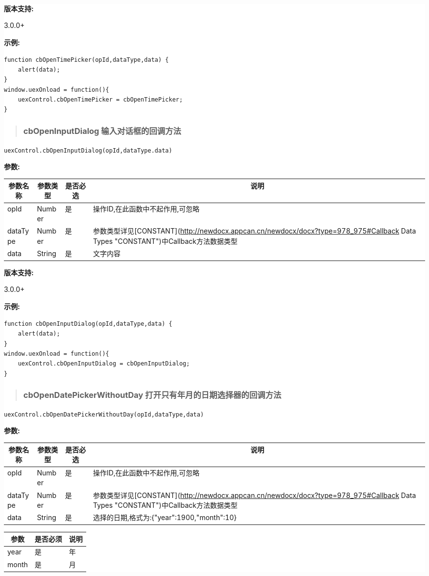 **版本支持:**

3.0.0+

**示例:**

```
function cbOpenTimePicker(opId,dataType,data) {
    alert(data);
}
window.uexOnload = function(){
    uexControl.cbOpenTimePicker = cbOpenTimePicker;
}
```

> ### cbOpenInputDialog 输入对话框的回调方法

`uexControl.cbOpenInputDialog(opId,dataType.data)`

**参数:**

|  参数名称 | 参数类型  | 是否必选  |  说明 |
| ----- | ----- | ----- | ----- |
| opId | Number | 是 |  操作ID,在此函数中不起作用,可忽略 |
| dataType| Number | 是 | 参数类型详见[CONSTANT](http://newdocx.appcan.cn/newdocx/docx?type=978_975#Callback Data Types "CONSTANT")中Callback方法数据类型 |
| data | String | 是 | 文字内容 | 

**版本支持:**

3.0.0+

**示例:**

```
function cbOpenInputDialog(opId,dataType,data) {
    alert(data);
}
window.uexOnload = function(){
    uexControl.cbOpenInputDialog = cbOpenInputDialog;
}
```

> ### cbOpenDatePickerWithoutDay 打开只有年月的日期选择器的回调方法

`uexControl.cbOpenDatePickerWithoutDay(opId,dataType,data)`

**参数:**

|  参数名称 | 参数类型  | 是否必选  |  说明 |
| ----- | ----- | ----- | ----- |
| opId | Number | 是 |  操作ID,在此函数中不起作用,可忽略 |
| dataType| Number | 是 | 参数类型详见[CONSTANT](http://newdocx.appcan.cn/newdocx/docx?type=978_975#Callback Data Types "CONSTANT")中Callback方法数据类型 |
| data | String | 是 | 选择的日期,格式为:{"year":1900,"month":10} |

|参数|是否必须|说明|
|-----|-----|-----|
|year|是|年|
|month|是|月|

